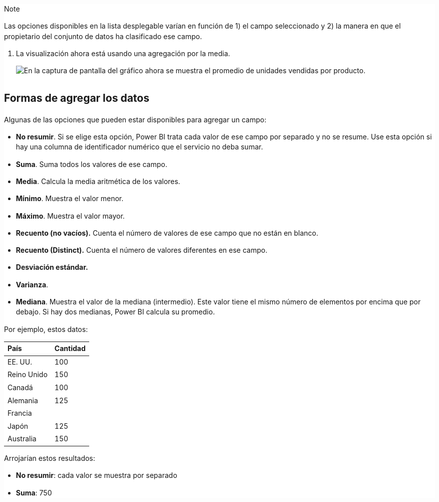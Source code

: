 
   > [!NOTE]
   > Las opciones disponibles en la lista desplegable varían en función de 1) el campo seleccionado y 2) la manera en que el propietario del conjunto de datos ha clasificado ese campo.

1. La visualización ahora está usando una agregación por la media.

   ![En la captura de pantalla del gráfico ahora se muestra el promedio de unidades vendidas por producto.](media/service-aggregates/power-bi-aggregate-average-2.png)

## <a name="ways-to-aggregate-your-data"></a>Formas de agregar los datos

Algunas de las opciones que pueden estar disponibles para agregar un campo:

- **No resumir**. Si se elige esta opción, Power BI trata cada valor de ese campo por separado y no se resume. Use esta opción si hay una columna de identificador numérico que el servicio no deba sumar.

- **Suma**. Suma todos los valores de ese campo.

- **Media**. Calcula la media aritmética de los valores.

- **Mínimo**. Muestra el valor menor.

- **Máximo**. Muestra el valor mayor.

- **Recuento (no vacíos).** Cuenta el número de valores de ese campo que no están en blanco.

- **Recuento (Distinct).** Cuenta el número de valores diferentes en ese campo.

- **Desviación estándar.**

- **Varianza**.

- **Mediana**.  Muestra el valor de la mediana (intermedio). Este valor tiene el mismo número de elementos por encima que por debajo.  Si hay dos medianas, Power BI calcula su promedio.

Por ejemplo, estos datos:

| País | Cantidad |
|:--- |:--- |
| EE. UU. |100 |
| Reino Unido |150 |
| Canadá |100 |
| Alemania |125 |
| Francia | |
| Japón |125 |
| Australia |150 |

Arrojarían estos resultados:

- **No resumir**: cada valor se muestra por separado

- **Suma**: 750
